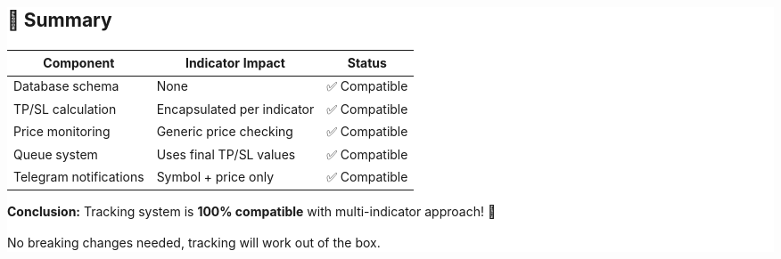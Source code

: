 ## 🎯 Summary

| Component | Indicator Impact | Status |
|-----------|------------------|--------|
| Database schema | None | ✅ Compatible |
| TP/SL calculation | Encapsulated per indicator | ✅ Compatible |
| Price monitoring | Generic price checking | ✅ Compatible |
| Queue system | Uses final TP/SL values | ✅ Compatible |
| Telegram notifications | Symbol + price only | ✅ Compatible |

**Conclusion:** Tracking system is **100% compatible** with multi-indicator approach! 🎉

No breaking changes needed, tracking will work out of the box.
